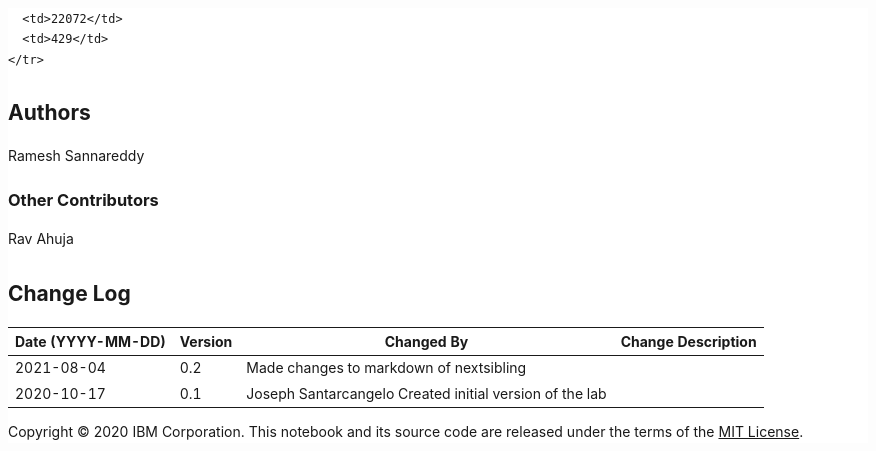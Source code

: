       <td>22072</td>
      <td>429</td>
    </tr>
  </tbody>
</table>
</div>



## Authors


Ramesh Sannareddy


### Other Contributors


Rav Ahuja


## Change Log


| Date (YYYY-MM-DD) | Version | Changed By                                               | Change Description |
| ----------------- | ------- | -------------------------------------------------------- | ------------------ |
| 2021-08-04        | 0.2     | Made changes to markdown of nextsibling                  |                    |
| 2020-10-17        | 0.1     | Joseph Santarcangelo  Created initial version of the lab |                    |


Copyright © 2020 IBM Corporation. This notebook and its source code are released under the terms of the [MIT License](https://cognitiveclass.ai/mit-license?utm_medium=Exinfluencer&utm_source=Exinfluencer&utm_content=000026UJ&utm_term=10006555&utm_id=NA-SkillsNetwork-Channel-SkillsNetworkCoursesIBMDeveloperSkillsNetworkPY0220ENSkillsNetwork23455606-2021-01-01&cm_mmc=Email_Newsletter-\_-Developer_Ed%2BTech-\_-WW_WW-\_-SkillsNetwork-Courses-IBMDeveloperSkillsNetwork-PY0101EN-SkillsNetwork-19487395&cm_mmca1=000026UJ&cm_mmca2=10006555&cm_mmca3=M12345678&cvosrc=email.Newsletter.M12345678&cvo_campaign=000026UJ).



```python

```


```python

```
